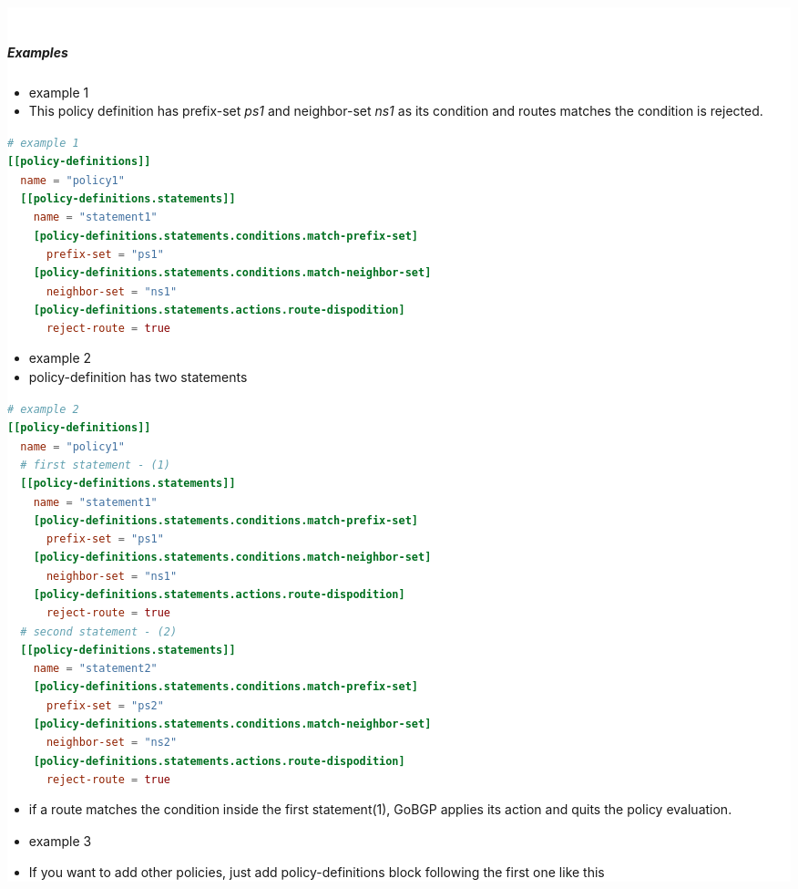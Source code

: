 

 <br>

##### Examples
 - example 1
  - This policy definition has prefix-set *ps1* and neighbor-set *ns1* as its condition and routes matches the condition is rejected.

 ```toml
 # example 1
 [[policy-definitions]]
   name = "policy1"
   [[policy-definitions.statements]]
     name = "statement1"
     [policy-definitions.statements.conditions.match-prefix-set]
       prefix-set = "ps1"
     [policy-definitions.statements.conditions.match-neighbor-set]
       neighbor-set = "ns1"
     [policy-definitions.statements.actions.route-dispodition]
       reject-route = true
 ```

 - example 2
  - policy-definition has two statements

 ```toml
 # example 2
 [[policy-definitions]]
   name = "policy1"
   # first statement - (1)
   [[policy-definitions.statements]]
     name = "statement1"
     [policy-definitions.statements.conditions.match-prefix-set]
       prefix-set = "ps1"
     [policy-definitions.statements.conditions.match-neighbor-set]
       neighbor-set = "ns1"
     [policy-definitions.statements.actions.route-dispodition]
       reject-route = true
   # second statement - (2)
   [[policy-definitions.statements]]
     name = "statement2"
     [policy-definitions.statements.conditions.match-prefix-set]
       prefix-set = "ps2"
     [policy-definitions.statements.conditions.match-neighbor-set]
       neighbor-set = "ns2"
     [policy-definitions.statements.actions.route-dispodition]
       reject-route = true
 ```
  - if a route matches the condition inside the first statement(1), GoBGP applies its action and quits the policy evaluation.


 - example 3
  - If you want to add other policies, just add policy-definitions block following the first one like this
